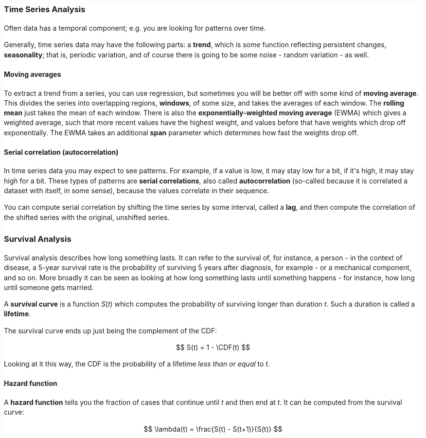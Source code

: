
### Time Series Analysis

Often data has a temporal component; e.g. you are looking for patterns over time.

Generally, time series data may have the following parts: a __trend__, which is some function reflecting persistent changes, __seasonality__; that is, periodic variation, and of course there is going to be some noise - random variation - as well.

#### Moving averages

To extract a trend from a series, you can use regression, but sometimes you will be better off with some kind of __moving average__. This divides the series into overlapping regions, __windows__, of some size, and takes the averages of each window. The __rolling mean__ just takes the mean of each window. There is also the __exponentially-weighted moving average__ (EWMA) which gives a weighted average, such that more recent values have the highest weight, and values before that have weights which drop off exponentially. The EWMA takes an additional __span__ parameter which determines how fast the weights drop off.

#### Serial correlation (autocorrelation)

In time series data you may expect to see patterns. For example, if a value is low, it may stay low for a bit, if it's high, it may stay high for a bit. These types of patterns are __serial correlations__, also called __autocorrelation__ (so-called because it is correlated a dataset with itself, in some sense), because the values correlate in their sequence.

You can compute serial correlation by shifting the time series by some interval, called a __lag__, and then compute the correlation of the shifted series with the original, unshifted series.

### Survival Analysis

Survival analysis describes how long something lasts. It can refer to the survival of, for instance, a person - in the context of disease, a 5-year survival rate is the probability of surviving 5 years after diagnosis, for example - or a mechanical component, and so on. More broadly it can be seen as looking at how long something lasts until something happens - for instance, how long until someone gets married.

A __survival curve__ is a function $S(t)$ which computes the probability of surviving longer than duration $t$. Such a duration is called a __lifetime__.

The survival curve ends up just being the complement of the CDF:

$$
S(t) = 1 - \CDF(t)
$$

Looking at it this way, the CDF is the probability of a lifetime _less than or equal_ to $t$.

#### Hazard function

A __hazard function__ tells you the fraction of cases that continue until $t$ and then end at $t$. It can be computed from the survival curve:

$$
\lambda(t) = \frac{S(t) - S(t+1)}{S(t)}
$$

